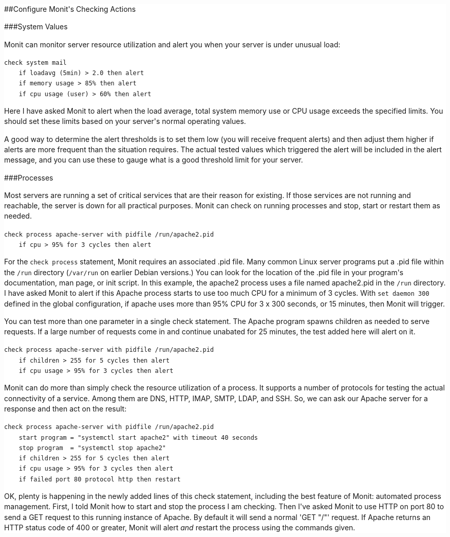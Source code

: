 ##Configure Monit's Checking Actions

###System Values

Monit can monitor server resource utilization and alert you when your server is under unusual load:

    check system mail
        if loadavg (5min) > 2.0 then alert
        if memory usage > 85% then alert
        if cpu usage (user) > 60% then alert

Here I have asked Monit to alert when the load average, total system memory use or CPU usage exceeds the specified limits. You should set these limits based on your server's normal operating values. 

A good way to determine the alert thresholds is to set them low (you will receive frequent alerts) and then adjust them higher if alerts are more frequent than the situation requires. The actual tested values which triggered the alert will be included in the alert message, and you can use these to gauge what is a good threshold limit for your server.

###Processes

Most servers are running a set of critical services that are their reason for existing. If those services are not running and reachable, the server is down for all practical purposes. Monit can check on running processes and stop, start or restart them as needed.

    check process apache-server with pidfile /run/apache2.pid
        if cpu > 95% for 3 cycles then alert

For the `check process` statement, Monit requires an associated .pid file. Many common Linux server programs put a .pid file within the `/run` directory (`/var/run` on earlier Debian versions.) You can look for the location of the .pid file in your program's documentation, man page, or init script. In this example, the apache2 process uses a file named apache2.pid in the `/run` directory. I have asked Monit to alert if this Apache process starts to use too much CPU for a minimum of 3 cycles. With `set daemon 300` defined in the global configuration, if apache uses more than 95% CPU for 3 x 300 seconds, or 15 minutes, then Monit will trigger.

You can test more than one parameter in a single check statement. The Apache program spawns children as needed to serve requests. If a large number of requests come in and continue unabated for 25 minutes, the test added here will alert on it.

    check process apache-server with pidfile /run/apache2.pid
        if children > 255 for 5 cycles then alert
        if cpu usage > 95% for 3 cycles then alert

Monit can do more than simply check the resource utilization of a process. It supports a number of protocols for testing the actual connectivity of a service. Among them are DNS, HTTP, IMAP, SMTP, LDAP, and SSH. So, we can ask our Apache server for a response and then act on the result:

    check process apache-server with pidfile /run/apache2.pid
        start program = "systemctl start apache2" with timeout 40 seconds
        stop program  = "systemctl stop apache2"
        if children > 255 for 5 cycles then alert
        if cpu usage > 95% for 3 cycles then alert
        if failed port 80 protocol http then restart

OK, plenty is happening in the newly added lines of this check statement, including the best feature of Monit: automated process management. First, I told Monit how to start and stop the process I am checking. Then I've asked Monit to use HTTP on port 80 to send a GET request to this running instance of Apache. By default it will send a normal 'GET "/"' request. If Apache returns an HTTP status code of 400 or greater, Monit will alert _and_ restart the process using the commands given. 
